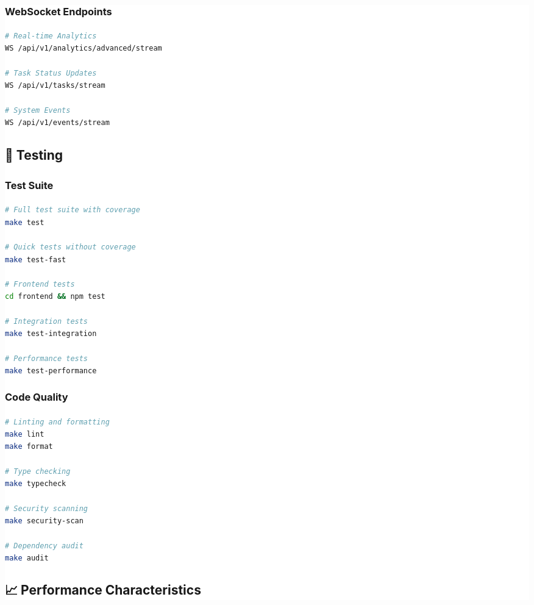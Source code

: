 ### WebSocket Endpoints

```bash
# Real-time Analytics
WS /api/v1/analytics/advanced/stream

# Task Status Updates
WS /api/v1/tasks/stream

# System Events
WS /api/v1/events/stream
```

## 🧪 Testing

### Test Suite
```bash
# Full test suite with coverage
make test

# Quick tests without coverage
make test-fast

# Frontend tests
cd frontend && npm test

# Integration tests
make test-integration

# Performance tests
make test-performance
```

### Code Quality
```bash
# Linting and formatting
make lint
make format

# Type checking
make typecheck

# Security scanning
make security-scan

# Dependency audit
make audit
```

## 📈 Performance Characteristics
